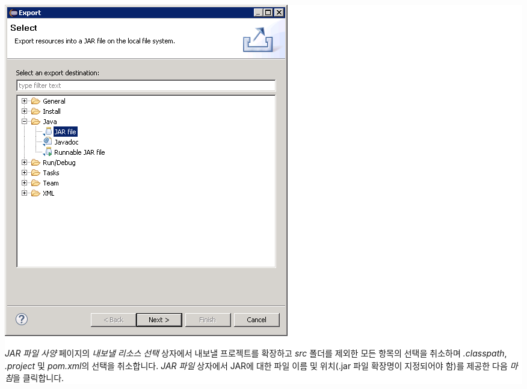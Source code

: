 ![](./media/guidance-elasticsearch/jmeter-deploy27.png)

*JAR 파일 사양* 페이지의 *내보낼 리소스 선택* 상자에서 내보낼 프로젝트를 확장하고 *src* 폴더를 제외한 모든 항목의 선택을 취소하며 *.classpath*, *.project* 및 *pom.xml*의 선택을 취소합니다. *JAR 파일* 상자에서 JAR에 대한 파일 이름 및 위치(.jar 파일 확장명이 지정되어야 함)를 제공한 다음 *마침*을 클릭합니다.
